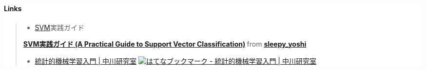</div>
<div class="section">
<h4>Links</h4>

<blockquote>
    
<ul>
<li><a class="keyword" href="http://d.hatena.ne.jp/keyword/SVM">SVM</a>実践ガイド</li>
</ul><p><iframe src="http://www.slideshare.net/slideshow/embed_code/13435949" width="427" height="356" frameborder="0" marginwidth="0" marginheight="0" scrolling="no" style="border:1px solid #CCC;border-width:1px 1px 0;margin-bottom:5px" allowfullscreen> </iframe> <div style="margin-bottom:5px"> <strong> <a href="http://www.slideshare.net/sleepy_yoshi/svm-13435949" title="SVM実践ガイド (A Practical Guide to Support Vector Classification)" target="_blank">SVM実践ガイド (A Practical Guide to Support Vector Classification)</a> </strong> from <strong><a href="http://www.slideshare.net/sleepy_yoshi" target="_blank">sleepy_yoshi</a></strong> </div></p>

<ul>
<li><a href="http://www.r.dl.itc.u-tokyo.ac.jp/node/48/">統計的機械学習入門 | 中川研究室</a> <a href="http://b.hatena.ne.jp/entry/www.r.dl.itc.u-tokyo.ac.jp/node/48/"><img src="http://b.hatena.ne.jp/entry/image/http://www.r.dl.itc.u-tokyo.ac.jp/node/48/" alt="はてなブックマーク - 統計的機械学習入門 | 中川研究室" border="0" /></a></li>
</ul>
</blockquote>

</div>
</blockquote>

</div>

